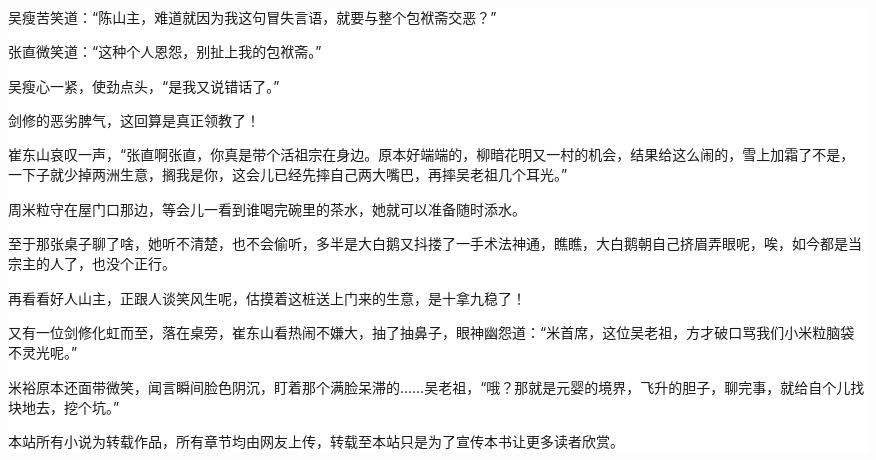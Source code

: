    吴瘦苦笑道：“陈山主，难道就因为我这句冒失言语，就要与整个包袱斋交恶？”

   张直微笑道：“这种个人恩怨，别扯上我的包袱斋。”

   吴瘦心一紧，使劲点头，“是我又说错话了。”

   剑修的恶劣脾气，这回算是真正领教了！

   崔东山哀叹一声，“张直啊张直，你真是带个活祖宗在身边。原本好端端的，柳暗花明又一村的机会，结果给这么闹的，雪上加霜了不是，一下子就少掉两洲生意，搁我是你，这会儿已经先摔自己两大嘴巴，再摔吴老祖几个耳光。”

   周米粒守在屋门口那边，等会儿一看到谁喝完碗里的茶水，她就可以准备随时添水。

   至于那张桌子聊了啥，她听不清楚，也不会偷听，多半是大白鹅又抖搂了一手术法神通，瞧瞧，大白鹅朝自己挤眉弄眼呢，唉，如今都是当宗主的人了，也没个正行。

   再看看好人山主，正跟人谈笑风生呢，估摸着这桩送上门来的生意，是十拿九稳了！

   又有一位剑修化虹而至，落在桌旁，崔东山看热闹不嫌大，抽了抽鼻子，眼神幽怨道：“米首席，这位吴老祖，方才破口骂我们小米粒脑袋不灵光呢。”

   米裕原本还面带微笑，闻言瞬间脸色阴沉，盯着那个满脸呆滞的……吴老祖，“哦？那就是元婴的境界，飞升的胆子，聊完事，就给自个儿找块地去，挖个坑。”

  本站所有小说为转载作品，所有章节均由网友上传，转载至本站只是为了宣传本书让更多读者欣赏。